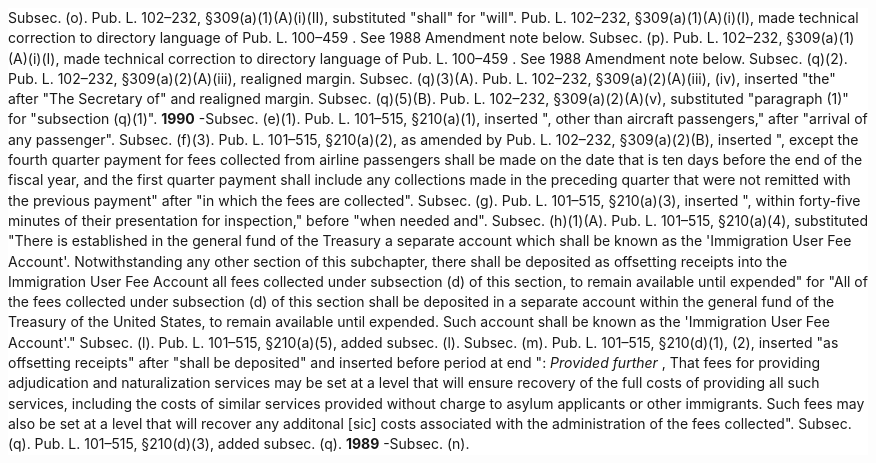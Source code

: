  Subsec. (o).
 Pub. L. 102–232,
 §309(a)(1\)(A)(i)(II), substituted "shall" for "will".
 Pub. L. 102–232,
 §309(a)(1\)(A)(i)(I), made technical correction to directory language of
 Pub. L. 100–459
 . See 1988 Amendment note below.
 Subsec. (p).
 Pub. L. 102–232,
 §309(a)(1\)(A)(i)(I), made technical correction to directory language of
 Pub. L. 100–459
 . See 1988 Amendment note below.
 Subsec. (q)(2\).
 Pub. L. 102–232,
 §309(a)(2\)(A)(iii), realigned margin.
 Subsec. (q)(3\)(A).
 Pub. L. 102–232,
 §309(a)(2\)(A)(iii), (iv), inserted "the" after "The Secretary of" and realigned margin.
 Subsec. (q)(5\)(B).
 Pub. L. 102–232,
 §309(a)(2\)(A)(v), substituted "paragraph (1\)" for "subsection (q)(1\)".
**1990** 
 \-Subsec. (e)(1\).
 Pub. L. 101–515,
 §210(a)(1\), inserted ", other than aircraft passengers," after "arrival of any passenger".
 Subsec. (f)(3\).
 Pub. L. 101–515,
 §210(a)(2\), as amended by
 Pub. L. 102–232,
 §309(a)(2\)(B), inserted ", except the fourth quarter payment for fees collected from airline passengers shall be made on the date that is ten days before the end of the fiscal year, and the first quarter payment shall include any collections made in the preceding quarter that were not remitted with the previous payment" after "in which the fees are collected".
 Subsec. (g).
 Pub. L. 101–515,
 §210(a)(3\), inserted ", within forty\-five minutes of their presentation for inspection," before "when needed and".
 Subsec. (h)(1\)(A).
 Pub. L. 101–515,
 §210(a)(4\), substituted "There is established in the general fund of the Treasury a separate account which shall be known as the 'Immigration User Fee Account'. Notwithstanding any other section of this subchapter, there shall be deposited as offsetting receipts into the Immigration User Fee Account all fees collected under subsection (d) of this section, to remain available until expended" for "All of the fees collected under subsection (d) of this section shall be deposited in a separate account within the general fund of the Treasury of the United States, to remain available until expended. Such account shall be known as the 'Immigration User Fee Account'."
 Subsec. (l).
 Pub. L. 101–515,
 §210(a)(5\), added subsec. (l).
 Subsec. (m).
 Pub. L. 101–515,
 §210(d)(1\), (2\), inserted "as offsetting receipts" after "shall be deposited" and inserted before period at end ":
 *Provided further* 
 , That fees for providing adjudication and naturalization services may be set at a level that will ensure recovery of the full costs of providing all such services, including the costs of similar services provided without charge to asylum applicants or other immigrants. Such fees may also be set at a level that will recover any additonal \[sic] costs associated with the administration of the fees collected".
 Subsec. (q).
 Pub. L. 101–515,
 §210(d)(3\), added subsec. (q).
**1989** 
 \-Subsec. (n).